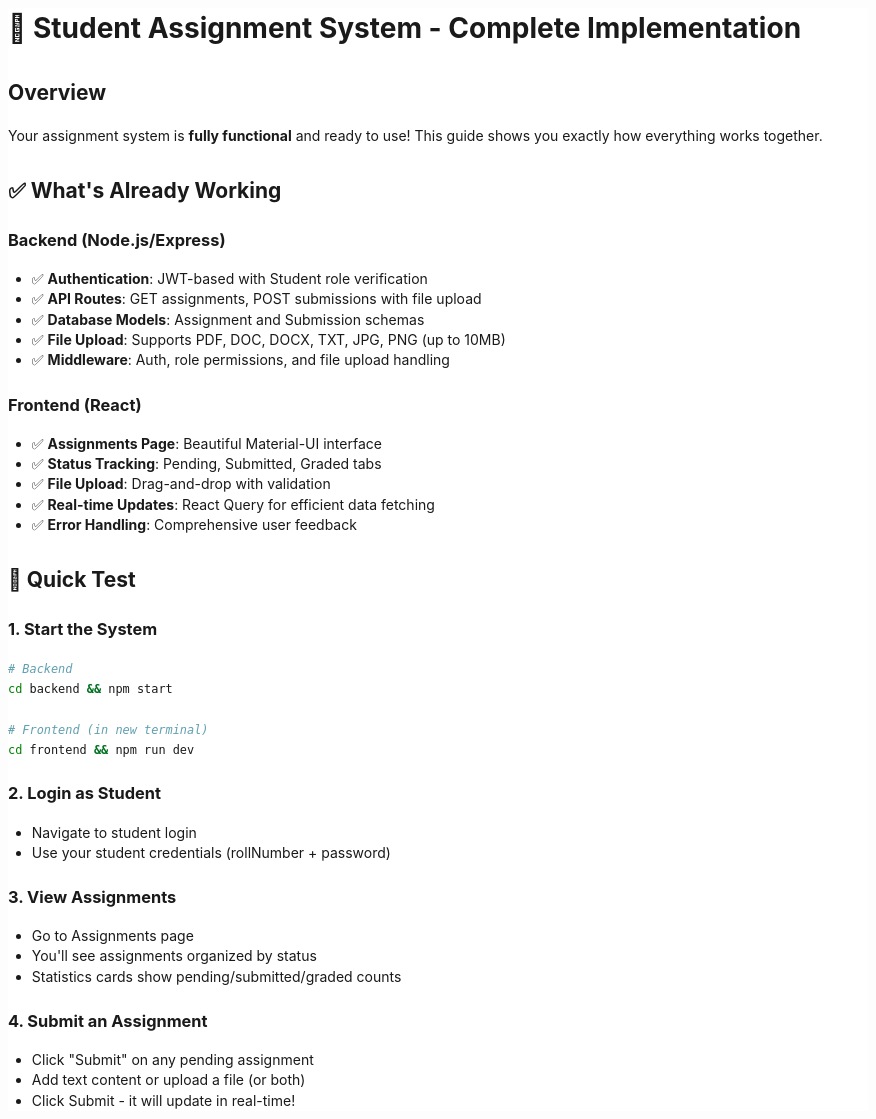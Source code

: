 # 🎯 Student Assignment System - Complete Implementation

## Overview
Your assignment system is **fully functional** and ready to use! This guide shows you exactly how everything works together.

## ✅ What's Already Working

### Backend (Node.js/Express)
- ✅ **Authentication**: JWT-based with Student role verification
- ✅ **API Routes**: GET assignments, POST submissions with file upload
- ✅ **Database Models**: Assignment and Submission schemas
- ✅ **File Upload**: Supports PDF, DOC, DOCX, TXT, JPG, PNG (up to 10MB)
- ✅ **Middleware**: Auth, role permissions, and file upload handling

### Frontend (React)
- ✅ **Assignments Page**: Beautiful Material-UI interface
- ✅ **Status Tracking**: Pending, Submitted, Graded tabs
- ✅ **File Upload**: Drag-and-drop with validation
- ✅ **Real-time Updates**: React Query for efficient data fetching
- ✅ **Error Handling**: Comprehensive user feedback

## 🔧 Quick Test

### 1. Start the System
```bash
# Backend
cd backend && npm start

# Frontend (in new terminal)
cd frontend && npm run dev
```

### 2. Login as Student
- Navigate to student login
- Use your student credentials (rollNumber + password)

### 3. View Assignments
- Go to Assignments page
- You'll see assignments organized by status
- Statistics cards show pending/submitted/graded counts

### 4. Submit an Assignment
- Click "Submit" on any pending assignment
- Add text content or upload a file (or both)
- Click Submit - it will update in real-time!
